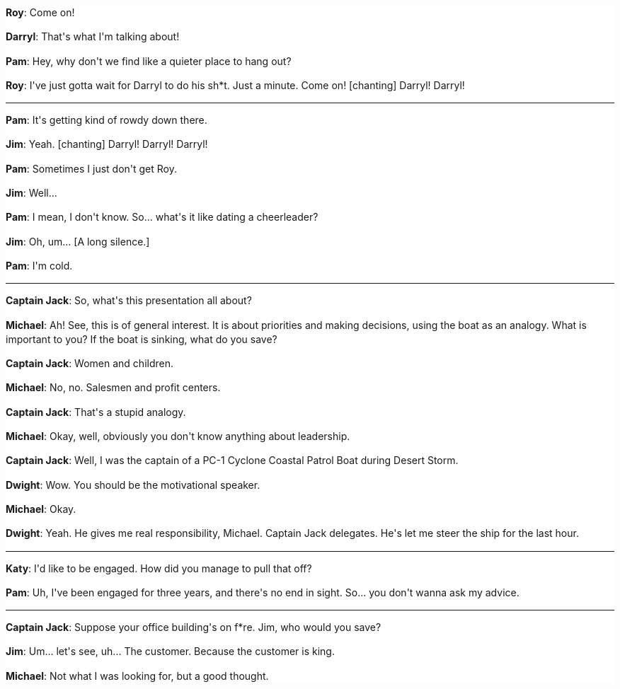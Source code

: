 **Roy**: Come on!  
  
**Darryl**: That's what I'm talking about!  
  
**Pam**: Hey, why don't we find like a quieter place to hang out?  
  
**Roy**: I've just gotta wait for Darryl to do his sh\*t. Just a minute. Come on! \[chanting\] Darryl! Darryl!  

* * *

**Pam**: It's getting kind of rowdy down there.  
  
**Jim**: Yeah. \[chanting\] Darryl! Darryl! Darryl!  
  
**Pam**: Sometimes I just don't get Roy.  
  
**Jim**: Well...  
  
**Pam**: I mean, I don't know. So... what's it like dating a cheerleader?  
  
**Jim**: Oh, um... \[A long silence.\]  
  
**Pam**: I'm cold.  

* * *

**Captain Jack**: So, what's this presentation all about?  
  
**Michael**: Ah! See, this is of general interest. It is about priorities and making decisions, using the boat as an analogy. What is important to you? If the boat is sinking, what do you save?  
  
**Captain Jack**: Women and children.  
  
**Michael**: No, no. Salesmen and profit centers.  
  
**Captain Jack**: That's a stupid analogy.  
  
**Michael**: Okay, well, obviously you don't know anything about leadership.  
  
**Captain Jack**: Well, I was the captain of a PC-1 Cyclone Coastal Patrol Boat during Desert Storm.  
  
**Dwight**: Wow. You should be the motivational speaker.  
  
**Michael**: Okay.  
  
**Dwight**: Yeah. He gives me real responsibility, Michael. Captain Jack delegates. He's let me steer the ship for the last hour.  

* * *

**Katy**: I'd like to be engaged. How did you manage to pull that off?  
  
**Pam**: Uh, I've been engaged for three years, and there's no end in sight. So... you don't wanna ask my advice.  

* * *

**Captain Jack**: Suppose your office building's on f\*re. Jim, who would you save?  
  
**Jim**: Um... let's see, uh... The customer. Because the customer is king.  
  
**Michael**: Not what I was looking for, but a good thought.  
  